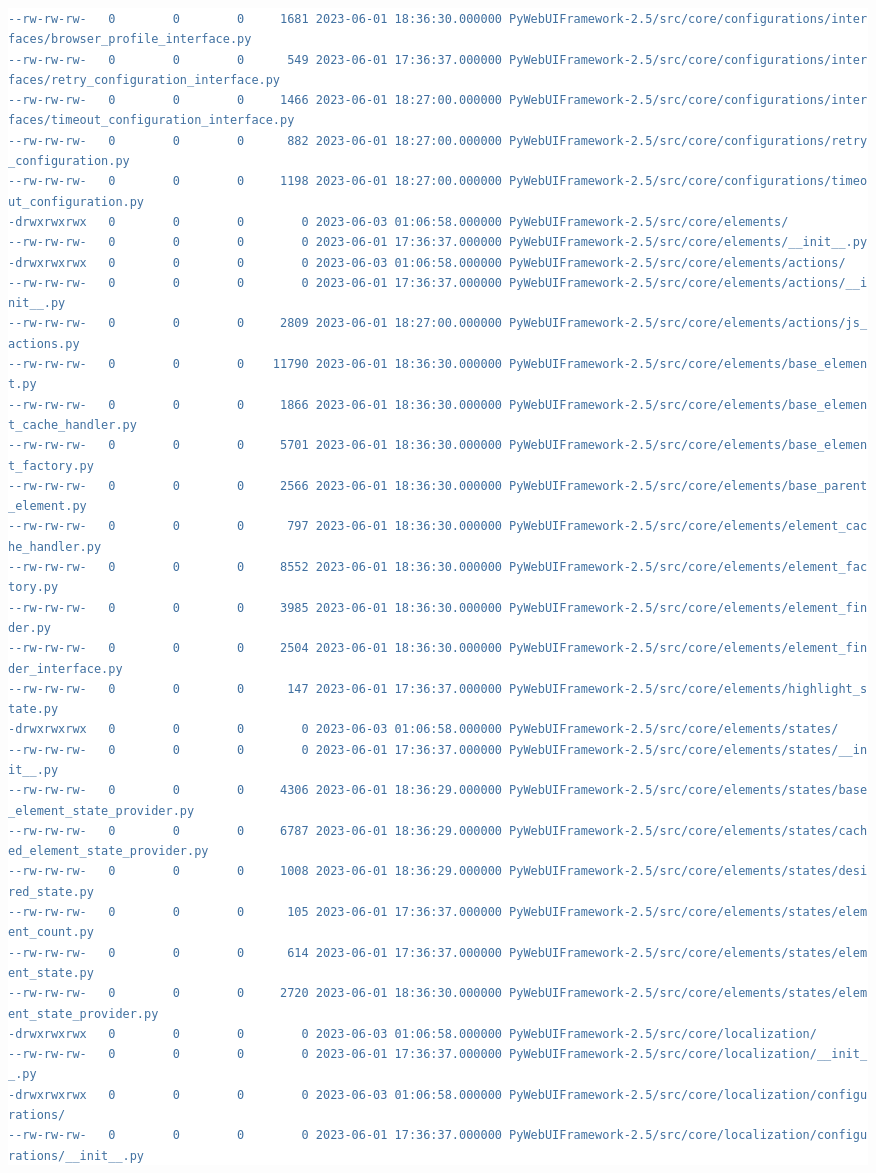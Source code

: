 ```diff
--rw-rw-rw-   0        0        0     1681 2023-06-01 18:36:30.000000 PyWebUIFramework-2.5/src/core/configurations/interfaces/browser_profile_interface.py
--rw-rw-rw-   0        0        0      549 2023-06-01 17:36:37.000000 PyWebUIFramework-2.5/src/core/configurations/interfaces/retry_configuration_interface.py
--rw-rw-rw-   0        0        0     1466 2023-06-01 18:27:00.000000 PyWebUIFramework-2.5/src/core/configurations/interfaces/timeout_configuration_interface.py
--rw-rw-rw-   0        0        0      882 2023-06-01 18:27:00.000000 PyWebUIFramework-2.5/src/core/configurations/retry_configuration.py
--rw-rw-rw-   0        0        0     1198 2023-06-01 18:27:00.000000 PyWebUIFramework-2.5/src/core/configurations/timeout_configuration.py
-drwxrwxrwx   0        0        0        0 2023-06-03 01:06:58.000000 PyWebUIFramework-2.5/src/core/elements/
--rw-rw-rw-   0        0        0        0 2023-06-01 17:36:37.000000 PyWebUIFramework-2.5/src/core/elements/__init__.py
-drwxrwxrwx   0        0        0        0 2023-06-03 01:06:58.000000 PyWebUIFramework-2.5/src/core/elements/actions/
--rw-rw-rw-   0        0        0        0 2023-06-01 17:36:37.000000 PyWebUIFramework-2.5/src/core/elements/actions/__init__.py
--rw-rw-rw-   0        0        0     2809 2023-06-01 18:27:00.000000 PyWebUIFramework-2.5/src/core/elements/actions/js_actions.py
--rw-rw-rw-   0        0        0    11790 2023-06-01 18:36:30.000000 PyWebUIFramework-2.5/src/core/elements/base_element.py
--rw-rw-rw-   0        0        0     1866 2023-06-01 18:36:30.000000 PyWebUIFramework-2.5/src/core/elements/base_element_cache_handler.py
--rw-rw-rw-   0        0        0     5701 2023-06-01 18:36:30.000000 PyWebUIFramework-2.5/src/core/elements/base_element_factory.py
--rw-rw-rw-   0        0        0     2566 2023-06-01 18:36:30.000000 PyWebUIFramework-2.5/src/core/elements/base_parent_element.py
--rw-rw-rw-   0        0        0      797 2023-06-01 18:36:30.000000 PyWebUIFramework-2.5/src/core/elements/element_cache_handler.py
--rw-rw-rw-   0        0        0     8552 2023-06-01 18:36:30.000000 PyWebUIFramework-2.5/src/core/elements/element_factory.py
--rw-rw-rw-   0        0        0     3985 2023-06-01 18:36:30.000000 PyWebUIFramework-2.5/src/core/elements/element_finder.py
--rw-rw-rw-   0        0        0     2504 2023-06-01 18:36:30.000000 PyWebUIFramework-2.5/src/core/elements/element_finder_interface.py
--rw-rw-rw-   0        0        0      147 2023-06-01 17:36:37.000000 PyWebUIFramework-2.5/src/core/elements/highlight_state.py
-drwxrwxrwx   0        0        0        0 2023-06-03 01:06:58.000000 PyWebUIFramework-2.5/src/core/elements/states/
--rw-rw-rw-   0        0        0        0 2023-06-01 17:36:37.000000 PyWebUIFramework-2.5/src/core/elements/states/__init__.py
--rw-rw-rw-   0        0        0     4306 2023-06-01 18:36:29.000000 PyWebUIFramework-2.5/src/core/elements/states/base_element_state_provider.py
--rw-rw-rw-   0        0        0     6787 2023-06-01 18:36:29.000000 PyWebUIFramework-2.5/src/core/elements/states/cached_element_state_provider.py
--rw-rw-rw-   0        0        0     1008 2023-06-01 18:36:29.000000 PyWebUIFramework-2.5/src/core/elements/states/desired_state.py
--rw-rw-rw-   0        0        0      105 2023-06-01 17:36:37.000000 PyWebUIFramework-2.5/src/core/elements/states/element_count.py
--rw-rw-rw-   0        0        0      614 2023-06-01 17:36:37.000000 PyWebUIFramework-2.5/src/core/elements/states/element_state.py
--rw-rw-rw-   0        0        0     2720 2023-06-01 18:36:30.000000 PyWebUIFramework-2.5/src/core/elements/states/element_state_provider.py
-drwxrwxrwx   0        0        0        0 2023-06-03 01:06:58.000000 PyWebUIFramework-2.5/src/core/localization/
--rw-rw-rw-   0        0        0        0 2023-06-01 17:36:37.000000 PyWebUIFramework-2.5/src/core/localization/__init__.py
-drwxrwxrwx   0        0        0        0 2023-06-03 01:06:58.000000 PyWebUIFramework-2.5/src/core/localization/configurations/
--rw-rw-rw-   0        0        0        0 2023-06-01 17:36:37.000000 PyWebUIFramework-2.5/src/core/localization/configurations/__init__.py
```